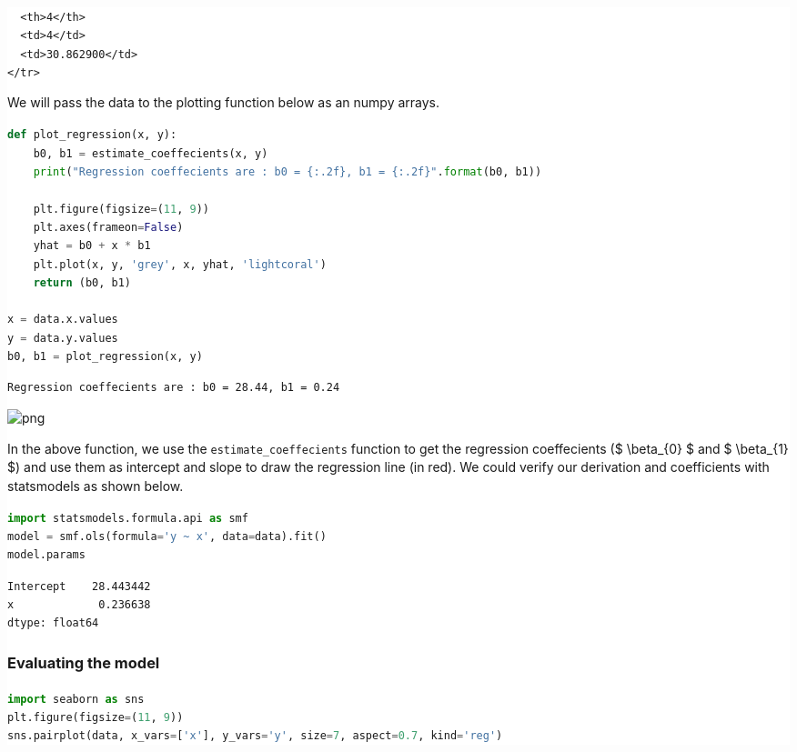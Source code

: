       <th>4</th>
      <td>4</td>
      <td>30.862900</td>
    </tr>
  </tbody>
</table>
</div>



We will pass the data to the plotting function below as an numpy arrays.


```python
def plot_regression(x, y):
    b0, b1 = estimate_coeffecients(x, y)
    print("Regression coeffecients are : b0 = {:.2f}, b1 = {:.2f}".format(b0, b1))

    plt.figure(figsize=(11, 9))
    plt.axes(frameon=False)
    yhat = b0 + x * b1
    plt.plot(x, y, 'grey', x, yhat, 'lightcoral')
    return (b0, b1)

x = data.x.values
y = data.y.values
b0, b1 = plot_regression(x, y)
```

    Regression coeffecients are : b0 = 28.44, b1 = 0.24



![png](/assets/images/linear_regression_internals/output_10_1.png)


In the above function, we use the `estimate_coeffecients` function to get the regression coeffecients ($ \beta_{0} $ and $ \beta_{1} $) and use them as intercept and slope to draw the regression line (in red). We could verify our derivation and coefficients with statsmodels as shown below.


```python
import statsmodels.formula.api as smf
model = smf.ols(formula='y ~ x', data=data).fit()
model.params
```




    Intercept    28.443442
    x             0.236638
    dtype: float64



### Evaluating the model


```python
import seaborn as sns 
plt.figure(figsize=(11, 9))
sns.pairplot(data, x_vars=['x'], y_vars='y', size=7, aspect=0.7, kind='reg')
```
